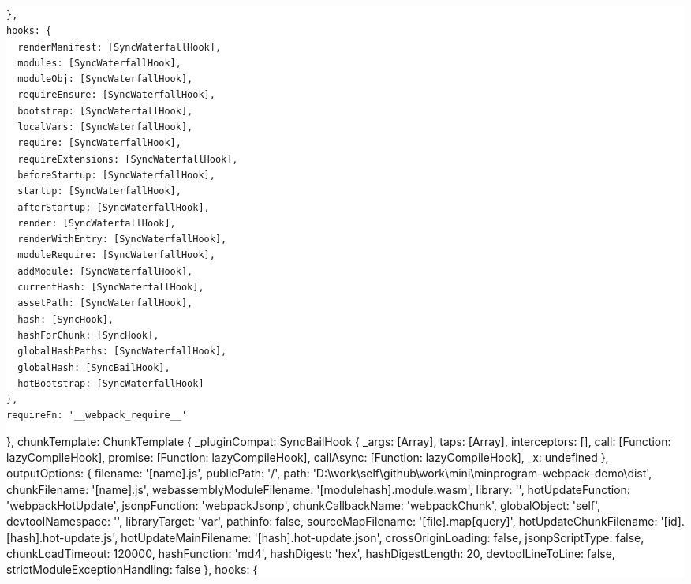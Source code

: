     },
    hooks: {
      renderManifest: [SyncWaterfallHook],
      modules: [SyncWaterfallHook],
      moduleObj: [SyncWaterfallHook],
      requireEnsure: [SyncWaterfallHook],
      bootstrap: [SyncWaterfallHook],
      localVars: [SyncWaterfallHook],
      require: [SyncWaterfallHook],
      requireExtensions: [SyncWaterfallHook],
      beforeStartup: [SyncWaterfallHook],
      startup: [SyncWaterfallHook],
      afterStartup: [SyncWaterfallHook],
      render: [SyncWaterfallHook],
      renderWithEntry: [SyncWaterfallHook],
      moduleRequire: [SyncWaterfallHook],
      addModule: [SyncWaterfallHook],
      currentHash: [SyncWaterfallHook],
      assetPath: [SyncWaterfallHook],
      hash: [SyncHook],
      hashForChunk: [SyncHook],
      globalHashPaths: [SyncWaterfallHook],
      globalHash: [SyncBailHook],
      hotBootstrap: [SyncWaterfallHook]
    },
    requireFn: '__webpack_require__'
  },
  chunkTemplate: ChunkTemplate {
    _pluginCompat: SyncBailHook {
      _args: [Array],
      taps: [Array],
      interceptors: [],
      call: [Function: lazyCompileHook],
      promise: [Function: lazyCompileHook],
      callAsync: [Function: lazyCompileHook],
      _x: undefined
    },
    outputOptions: {
      filename: '[name].js',
      publicPath: '/',
      path: 'D:\\work\\self\\github\\work\\mini\\minprogram-webpack-demo\\dist',
      chunkFilename: '[name].js',
      webassemblyModuleFilename: '[modulehash].module.wasm',
      library: '',
      hotUpdateFunction: 'webpackHotUpdate',
      jsonpFunction: 'webpackJsonp',
      chunkCallbackName: 'webpackChunk',
      globalObject: 'self',
      devtoolNamespace: '',
      libraryTarget: 'var',
      pathinfo: false,
      sourceMapFilename: '[file].map[query]',
      hotUpdateChunkFilename: '[id].[hash].hot-update.js',
      hotUpdateMainFilename: '[hash].hot-update.json',
      crossOriginLoading: false,
      jsonpScriptType: false,
      chunkLoadTimeout: 120000,
      hashFunction: 'md4',
      hashDigest: 'hex',
      hashDigestLength: 20,
      devtoolLineToLine: false,
      strictModuleExceptionHandling: false
    },
    hooks: {